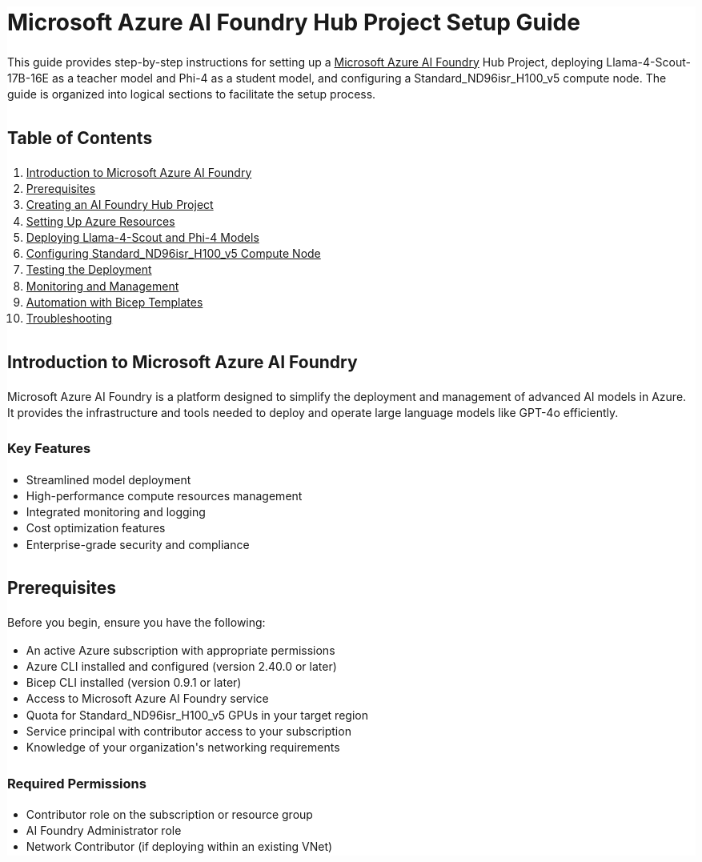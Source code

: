 # Microsoft Azure AI Foundry Hub Project Setup Guide

This guide provides step-by-step instructions for setting up a [Microsoft Azure AI Foundry](https://ai.azure.com) Hub Project, deploying Llama-4-Scout-17B-16E as a teacher model and Phi-4 as a student model, and configuring a Standard_ND96isr_H100_v5 compute node. The guide is organized into logical sections to facilitate the setup process.

## Table of Contents
1. [Introduction to Microsoft Azure AI Foundry](#introduction-to-microsoft-azure-ai-foundry)
2. [Prerequisites](#prerequisites)
3. [Creating an AI Foundry Hub Project](#creating-an-ai-foundry-hub-project)
4. [Setting Up Azure Resources](#setting-up-azure-resources)
5. [Deploying Llama-4-Scout and Phi-4 Models](#deploying-llama-4-scout-and-phi-4-models)
6. [Configuring Standard_ND96isr_H100_v5 Compute Node](#configuring-standard_nd96isr_h100_v5-compute-node)
7. [Testing the Deployment](#testing-the-deployment)
8. [Monitoring and Management](#monitoring-and-management)
9. [Automation with Bicep Templates](#automation-with-bicep-templates)
10. [Troubleshooting](#troubleshooting)

## Introduction to Microsoft Azure AI Foundry

Microsoft Azure AI Foundry is a platform designed to simplify the deployment and management of advanced AI models in Azure. It provides the infrastructure and tools needed to deploy and operate large language models like GPT-4o efficiently.

### Key Features
- Streamlined model deployment
- High-performance compute resources management
- Integrated monitoring and logging
- Cost optimization features
- Enterprise-grade security and compliance

## Prerequisites

Before you begin, ensure you have the following:

- An active Azure subscription with appropriate permissions
- Azure CLI installed and configured (version 2.40.0 or later)
- Bicep CLI installed (version 0.9.1 or later)
- Access to Microsoft Azure AI Foundry service
- Quota for Standard_ND96isr_H100_v5 GPUs in your target region
- Service principal with contributor access to your subscription
- Knowledge of your organization's networking requirements

### Required Permissions

- Contributor role on the subscription or resource group
- AI Foundry Administrator role
- Network Contributor (if deploying within an existing VNet)
